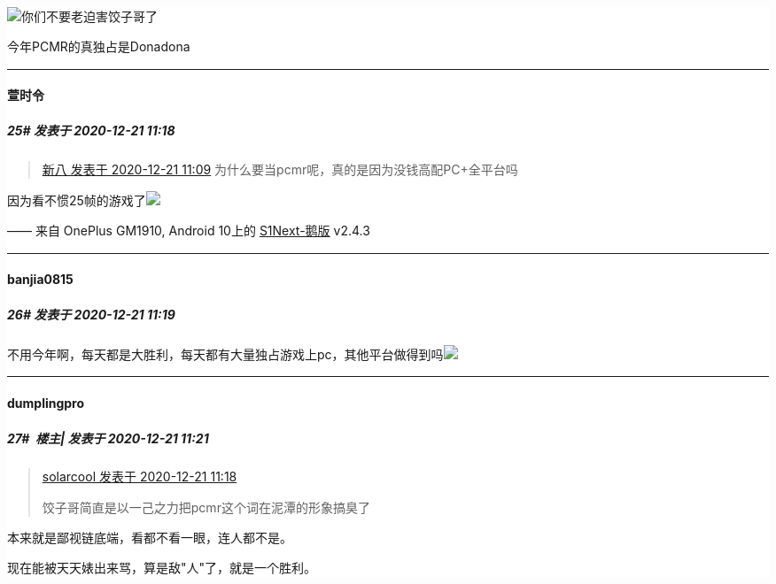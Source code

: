 

<img src="https://static.saraba1st.com/image/smiley/face2017/067.png" referrerpolicy="no-referrer">你们不要老迫害饺子哥了


今年PCMR的真独占是Donadona







*****

####  萱时令  
##### 25#       发表于 2020-12-21 11:18



<blockquote><a href="httphttps://bbs.saraba1st.com/2b/forum.php?mod=redirect&amp;goto=findpost&amp;pid=49793892&amp;ptid=1978764" target="_blank">新八 发表于 2020-12-21 11:09</a>
为什么要当pcmr呢，真的是因为没钱高配PC+全平台吗</blockquote>
因为看不惯25帧的游戏了<img src="https://static.saraba1st.com/image/smiley/face2017/048.png" referrerpolicy="no-referrer">

—— 来自 OnePlus GM1910, Android 10上的 [S1Next-鹅版](https://github.com/ykrank/S1-Next/releases) v2.4.3







*****

####  banjia0815  
##### 26#       发表于 2020-12-21 11:19




不用今年啊，每天都是大胜利，每天都有大量独占游戏上pc，其他平台做得到吗<img src="https://static.saraba1st.com/image/smiley/face2017/067.png" referrerpolicy="no-referrer">







*****

####  dumplingpro  
##### 27#         楼主| 发表于 2020-12-21 11:21



<blockquote><a href="httphttps://bbs.saraba1st.com/2b/forum.php?mod=redirect&amp;goto=findpost&amp;pid=49794015&amp;ptid=1978764" target="_blank">solarcool 发表于 2020-12-21 11:18</a>

饺子哥简直是以一己之力把pcmr这个词在泥潭的形象搞臭了</blockquote>
本来就是鄙视链底端，看都不看一眼，连人都不是。


现在能被天天婊出来骂，算是敌"人"了，就是一个胜利。

